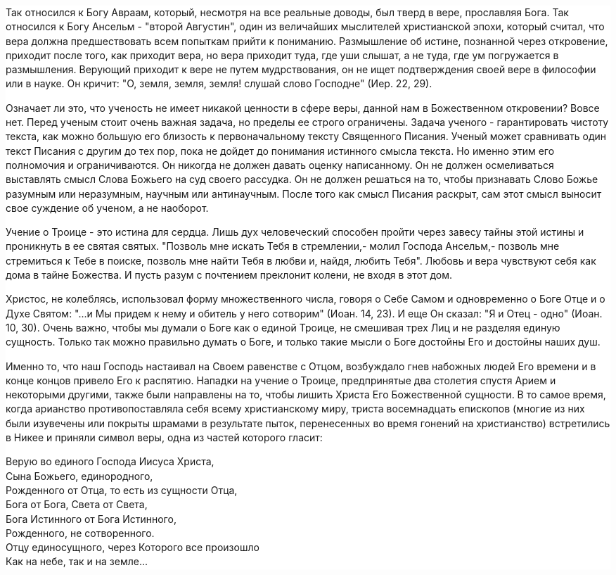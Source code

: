 Так относился к Богу Авраам, который, несмотря на все реальные доводы,
был тверд в вере, прославляя Бога. Так относился к Богу Ансельм -
"второй Августин", один из величайших мыслителей христианской эпохи,
который считал, что вера должна предшествовать всем попыткам прийти к
пониманию. Размышление об истине, познанной через откровение, приходит
после того, как приходит вера, но вера приходит туда, где уши слышат, а
не туда, где ум погружается в размышления. Верующий приходит к вере не
путем мудрствования, он не ищет подтверждения своей вере в философии или
в науке. Он кричит: "О, земля, земля, земля! слушай слово Господне"
(Иер. 22, 29).

Означает ли это, что ученость не имеет никакой ценности в сфере веры,
данной нам в Божественном откровении? Вовсе нет. Перед ученым стоит
очень важная задача, но пределы ее строго ограничены. Задача ученого -
гарантировать чистоту текста, как можно большую его близость к
первоначальному тексту Священного Писания. Ученый может сравнивать один
текст Писания с другим до тех пор, пока не дойдет до понимания истинного
смысла текста. Но именно этим его полномочия и ограничиваются. Он
никогда не должен давать оценку написанному. Он не должен осмеливаться
выставлять смысл Слова Божьего на суд своего рассудка. Он не должен
решаться на то, чтобы признавать Слово Божье разумным или неразумным,
научным или антинаучным. После того как смысл Писания раскрыт, сам этот
смысл выносит свое суждение об ученом, а не наоборот.

Учение о Троице - это истина для сердца. Лишь дух человеческий способен
пройти через завесу тайны этой истины и проникнуть в ее святая святых.
"Позволь мне искать Тебя в стремлении,- молил Господа Ансельм,- позволь
мне стремиться к Тебе в поиске, позволь мне найти Тебя в любви и, найдя,
любить Тебя". Любовь и вера чувствуют себя как дома в тайне Божества. И
пусть разум с почтением преклонит колени, не входя в этот дом.

Христос, не колеблясь, использовал форму множественного числа, говоря о
Себе Самом и одновременно о Боге Отце и о Духе Святом: "...и Мы придем к
нему и обитель у него сотворим" (Иоан. 14, 23). И еще Он сказал: "Я и
Отец - одно" (Иоан. 10, 30). Очень важно, чтобы мы думали о Боге как о
единой Троице, не смешивая трех Лиц и не разделяя единую сущность.
Только так можно правильно думать о Боге, и только такие мысли о Боге
достойны Его и достойны наших душ.

Именно то, что наш Господь настаивал на Своем равенстве с Отцом,
возбуждало гнев набожных людей Его времени и в конце концов привело Его
к распятию. Нападки на учение о Троице, предпринятые два столетия спустя
Арием и некоторыми другими, также были направлены на то, чтобы лишить
Христа Его Божественной сущности. В то самое время, когда арианство
противопоставляла себя всему христианскому миру, триста восемнадцать
епископов (многие из них были изувечены или покрыты шрамами в результате
пыток, перенесенных во время гонений на христианство) встретились в
Никее и приняли символ веры, одна из частей которого гласит:

Верую во единого Господа Иисуса Христа,\
 Сына Божьего, единородного,\
 Рожденного от Отца, то есть из сущности Отца,\
 Бога от Бога, Света от Света,\
 Бога Истинного от Бога Истинного,\
 Рожденного, не сотворенного.\
 Отцу единосущного, через Которого все произошло\
 Как на небе, так и на земле...
